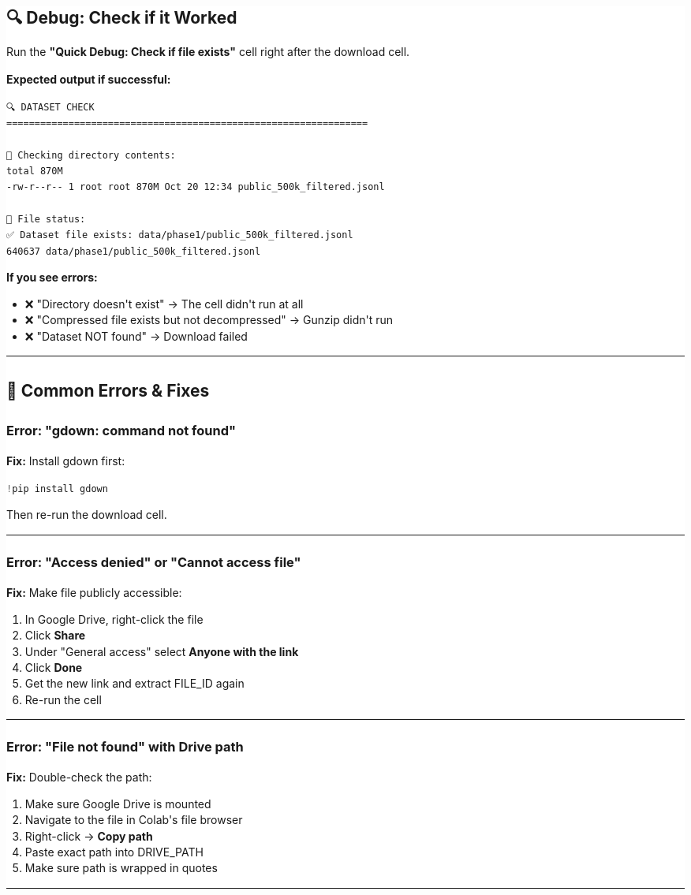 
## 🔍 Debug: Check if it Worked

Run the **"Quick Debug: Check if file exists"** cell right after the download cell.

**Expected output if successful:**
```
🔍 DATASET CHECK
================================================================

📂 Checking directory contents:
total 870M
-rw-r--r-- 1 root root 870M Oct 20 12:34 public_500k_filtered.jsonl

📄 File status:
✅ Dataset file exists: data/phase1/public_500k_filtered.jsonl
640637 data/phase1/public_500k_filtered.jsonl
```

**If you see errors:**
- ❌ "Directory doesn't exist" → The cell didn't run at all
- ❌ "Compressed file exists but not decompressed" → Gunzip didn't run
- ❌ "Dataset NOT found" → Download failed

---

## 🚨 Common Errors & Fixes

### Error: "gdown: command not found"

**Fix:** Install gdown first:
```python
!pip install gdown
```

Then re-run the download cell.

---

### Error: "Access denied" or "Cannot access file"

**Fix:** Make file publicly accessible:
1. In Google Drive, right-click the file
2. Click **Share**
3. Under "General access" select **Anyone with the link**
4. Click **Done**
5. Get the new link and extract FILE_ID again
6. Re-run the cell

---

### Error: "File not found" with Drive path

**Fix:** Double-check the path:
1. Make sure Google Drive is mounted
2. Navigate to the file in Colab's file browser
3. Right-click → **Copy path**
4. Paste exact path into DRIVE_PATH
5. Make sure path is wrapped in quotes

---
